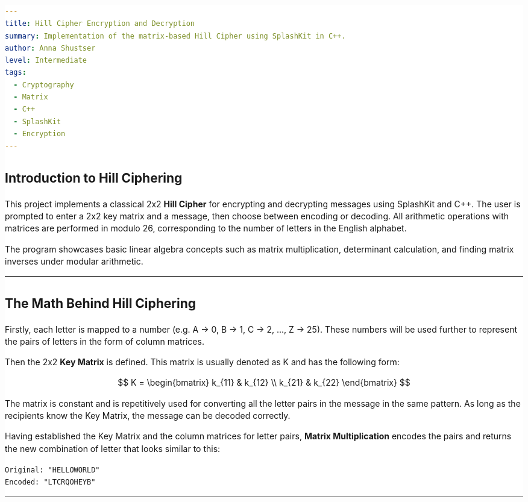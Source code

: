 ```yaml
---
title: Hill Cipher Encryption and Decryption
summary: Implementation of the matrix-based Hill Cipher using SplashKit in C++.
author: Anna Shustser
level: Intermediate
tags:
  - Cryptography
  - Matrix
  - C++
  - SplashKit
  - Encryption
---
```


## Introduction to Hill Ciphering

This project implements a classical 2x2 **Hill Cipher** for encrypting and decrypting messages using SplashKit and C++. The user is prompted to enter a 2x2 key matrix and a message, then choose between encoding or decoding. All arithmetic operations with matrices are performed in modulo 26, corresponding to the number of letters in the English alphabet.

The program showcases basic linear algebra concepts such as matrix multiplication, determinant calculation, and finding matrix inverses under modular arithmetic. 

---

## The Math Behind Hill Ciphering

Firstly, each letter is mapped to a number (e.g. A → 0, B → 1, C → 2, ..., Z → 25). These numbers will be used further to represent the pairs of letters in the form of column matrices.

Then the 2x2 **Key Matrix** is defined. This matrix is usually denoted as K and has the following form:

$$
K = \begin{bmatrix}
k_{11} & k_{12} \\
k_{21} & k_{22}
\end{bmatrix}
$$

The matrix is constant and is repetitively used for converting all the letter pairs in the message in the same pattern. As long as the recipients know the Key Matrix, the message can be decoded correctly.

Having established the Key Matrix and the column matrices for letter pairs, **Matrix Multiplication** encodes the pairs and returns the new combination of letter that looks similar to this:

```plaintext
Original: "HELLOWORLD"
Encoded: "LTCRQOHEYB"
```
---
